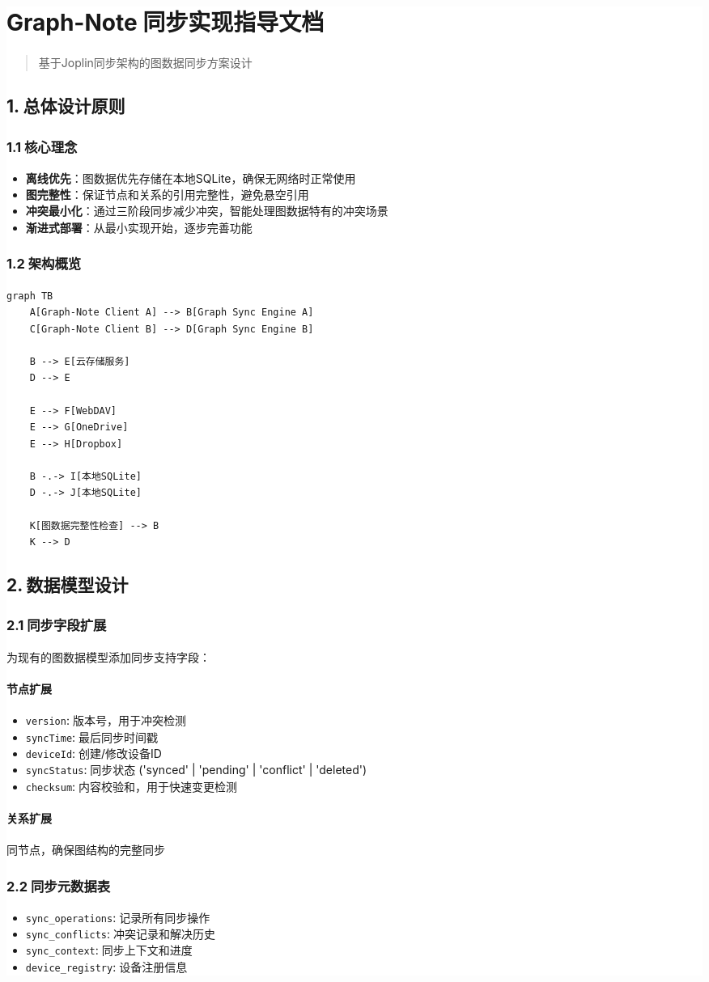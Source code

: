 # Graph-Note 同步实现指导文档

> 基于Joplin同步架构的图数据同步方案设计

## 1. 总体设计原则

### 1.1 核心理念
- **离线优先**：图数据优先存储在本地SQLite，确保无网络时正常使用
- **图完整性**：保证节点和关系的引用完整性，避免悬空引用
- **冲突最小化**：通过三阶段同步减少冲突，智能处理图数据特有的冲突场景
- **渐进式部署**：从最小实现开始，逐步完善功能

### 1.2 架构概览
```mermaid
graph TB
    A[Graph-Note Client A] --> B[Graph Sync Engine A]
    C[Graph-Note Client B] --> D[Graph Sync Engine B]
    
    B --> E[云存储服务]
    D --> E
    
    E --> F[WebDAV]
    E --> G[OneDrive]
    E --> H[Dropbox]
    
    B -.-> I[本地SQLite]
    D -.-> J[本地SQLite]
    
    K[图数据完整性检查] --> B
    K --> D
```

## 2. 数据模型设计

### 2.1 同步字段扩展
为现有的图数据模型添加同步支持字段：

#### 节点扩展
- `version`: 版本号，用于冲突检测
- `syncTime`: 最后同步时间戳
- `deviceId`: 创建/修改设备ID
- `syncStatus`: 同步状态 ('synced' | 'pending' | 'conflict' | 'deleted')
- `checksum`: 内容校验和，用于快速变更检测

#### 关系扩展
同节点，确保图结构的完整同步

### 2.2 同步元数据表
- `sync_operations`: 记录所有同步操作
- `sync_conflicts`: 冲突记录和解决历史
- `sync_context`: 同步上下文和进度
- `device_registry`: 设备注册信息
